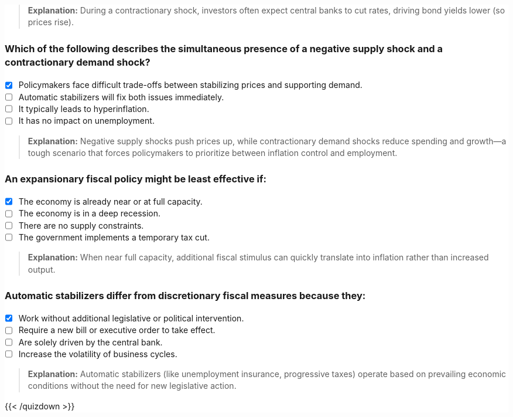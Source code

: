 > **Explanation:** During a contractionary shock, investors often expect central banks to cut rates, driving bond yields lower (so prices rise).

### Which of the following describes the simultaneous presence of a negative supply shock and a contractionary demand shock?

- [x] Policymakers face difficult trade-offs between stabilizing prices and supporting demand.
- [ ] Automatic stabilizers will fix both issues immediately.
- [ ] It typically leads to hyperinflation.
- [ ] It has no impact on unemployment.

> **Explanation:** Negative supply shocks push prices up, while contractionary demand shocks reduce spending and growth—a tough scenario that forces policymakers to prioritize between inflation control and employment.

### An expansionary fiscal policy might be least effective if:

- [x] The economy is already near or at full capacity.
- [ ] The economy is in a deep recession.
- [ ] There are no supply constraints.
- [ ] The government implements a temporary tax cut.

> **Explanation:** When near full capacity, additional fiscal stimulus can quickly translate into inflation rather than increased output.

### Automatic stabilizers differ from discretionary fiscal measures because they:

- [x] Work without additional legislative or political intervention.
- [ ] Require a new bill or executive order to take effect.
- [ ] Are solely driven by the central bank.
- [ ] Increase the volatility of business cycles.

> **Explanation:** Automatic stabilizers (like unemployment insurance, progressive taxes) operate based on prevailing economic conditions without the need for new legislative action.

{{< /quizdown >}}
